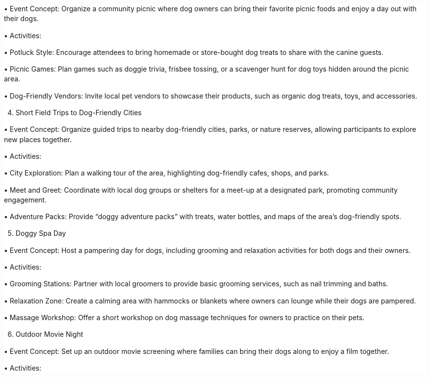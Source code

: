   

• Event Concept: Organize a community picnic where dog owners can bring their favorite picnic foods and enjoy a day out with their dogs.

• Activities:

• Potluck Style: Encourage attendees to bring homemade or store-bought dog treats to share with the canine guests.

• Picnic Games: Plan games such as doggie trivia, frisbee tossing, or a scavenger hunt for dog toys hidden around the picnic area.

• Dog-Friendly Vendors: Invite local pet vendors to showcase their products, such as organic dog treats, toys, and accessories.

  

4. Short Field Trips to Dog-Friendly Cities

  

• Event Concept: Organize guided trips to nearby dog-friendly cities, parks, or nature reserves, allowing participants to explore new places together.

• Activities:

• City Exploration: Plan a walking tour of the area, highlighting dog-friendly cafes, shops, and parks.

• Meet and Greet: Coordinate with local dog groups or shelters for a meet-up at a designated park, promoting community engagement.

• Adventure Packs: Provide “doggy adventure packs” with treats, water bottles, and maps of the area’s dog-friendly spots.

  

5. Doggy Spa Day

  

• Event Concept: Host a pampering day for dogs, including grooming and relaxation activities for both dogs and their owners.

• Activities:

• Grooming Stations: Partner with local groomers to provide basic grooming services, such as nail trimming and baths.

• Relaxation Zone: Create a calming area with hammocks or blankets where owners can lounge while their dogs are pampered.

• Massage Workshop: Offer a short workshop on dog massage techniques for owners to practice on their pets.

  

6. Outdoor Movie Night

  

• Event Concept: Set up an outdoor movie screening where families can bring their dogs along to enjoy a film together.

• Activities:

